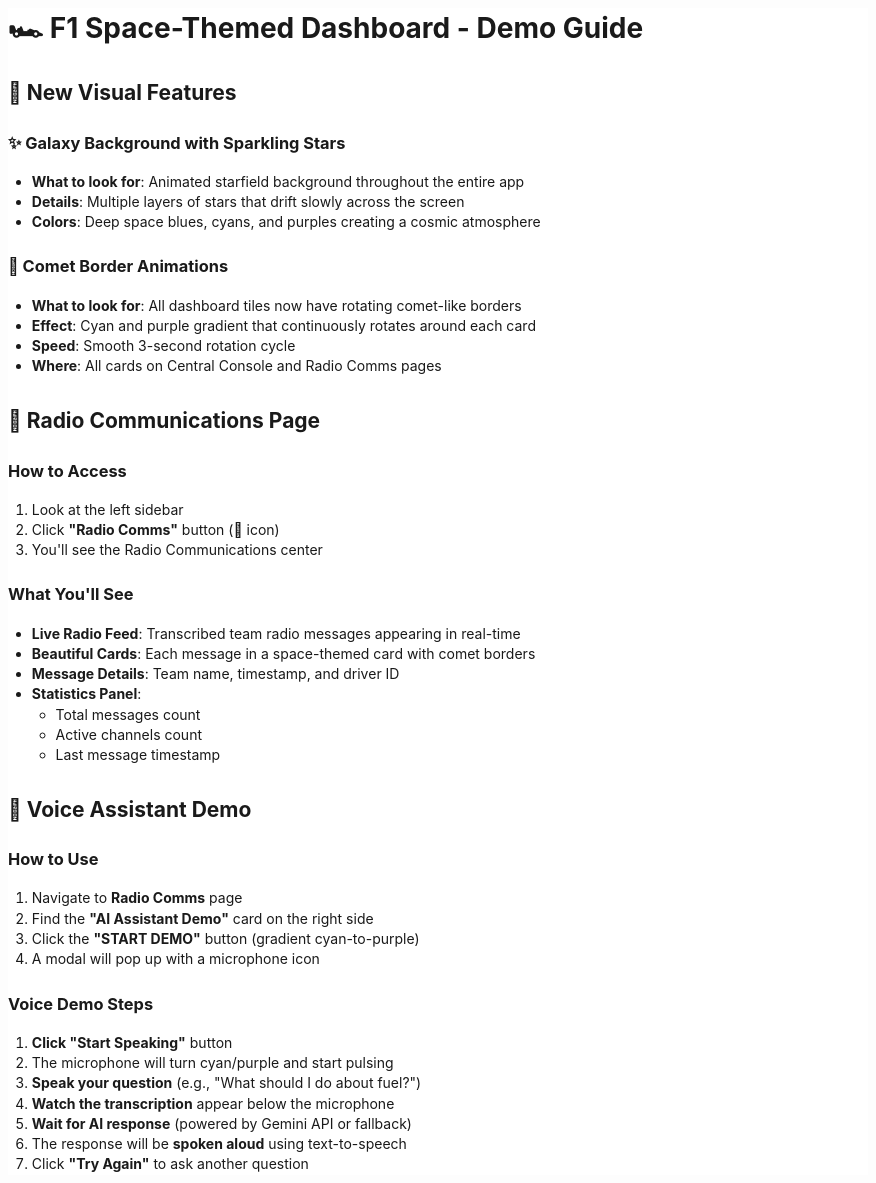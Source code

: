 # 🏎️ F1 Space-Themed Dashboard - Demo Guide

## 🎨 New Visual Features

### ✨ Galaxy Background with Sparkling Stars
- **What to look for**: Animated starfield background throughout the entire app
- **Details**: Multiple layers of stars that drift slowly across the screen
- **Colors**: Deep space blues, cyans, and purples creating a cosmic atmosphere

### 🌠 Comet Border Animations
- **What to look for**: All dashboard tiles now have rotating comet-like borders
- **Effect**: Cyan and purple gradient that continuously rotates around each card
- **Speed**: Smooth 3-second rotation cycle
- **Where**: All cards on Central Console and Radio Comms pages

## 📡 Radio Communications Page

### How to Access
1. Look at the left sidebar
2. Click **"Radio Comms"** button (📡 icon)
3. You'll see the Radio Communications center

### What You'll See
- **Live Radio Feed**: Transcribed team radio messages appearing in real-time
- **Beautiful Cards**: Each message in a space-themed card with comet borders
- **Message Details**: Team name, timestamp, and driver ID
- **Statistics Panel**:
  - Total messages count
  - Active channels count
  - Last message timestamp

## 🎤 Voice Assistant Demo

### How to Use
1. Navigate to **Radio Comms** page
2. Find the **"AI Assistant Demo"** card on the right side
3. Click the **"START DEMO"** button (gradient cyan-to-purple)
4. A modal will pop up with a microphone icon

### Voice Demo Steps
1. **Click "Start Speaking"** button
2. The microphone will turn cyan/purple and start pulsing
3. **Speak your question** (e.g., "What should I do about fuel?")
4. **Watch the transcription** appear below the microphone
5. **Wait for AI response** (powered by Gemini API or fallback)
6. The response will be **spoken aloud** using text-to-speech
7. Click **"Try Again"** to ask another question
